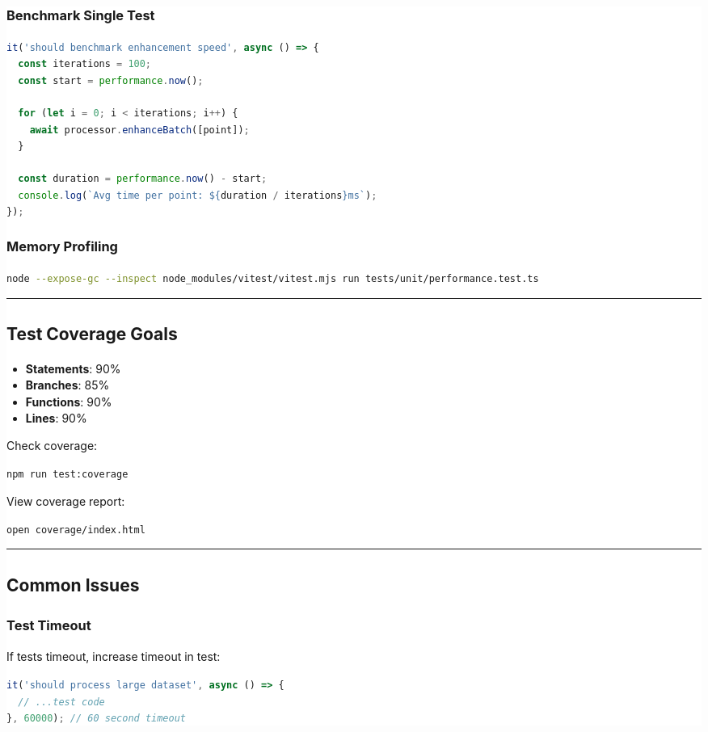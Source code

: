### Benchmark Single Test

```typescript
it('should benchmark enhancement speed', async () => {
  const iterations = 100;
  const start = performance.now();

  for (let i = 0; i < iterations; i++) {
    await processor.enhanceBatch([point]);
  }

  const duration = performance.now() - start;
  console.log(`Avg time per point: ${duration / iterations}ms`);
});
```

### Memory Profiling

```bash
node --expose-gc --inspect node_modules/vitest/vitest.mjs run tests/unit/performance.test.ts
```

---

## Test Coverage Goals

- **Statements**: 90%
- **Branches**: 85%
- **Functions**: 90%
- **Lines**: 90%

Check coverage:
```bash
npm run test:coverage
```

View coverage report:
```bash
open coverage/index.html
```

---

## Common Issues

### Test Timeout

If tests timeout, increase timeout in test:
```typescript
it('should process large dataset', async () => {
  // ...test code
}, 60000); // 60 second timeout
```
